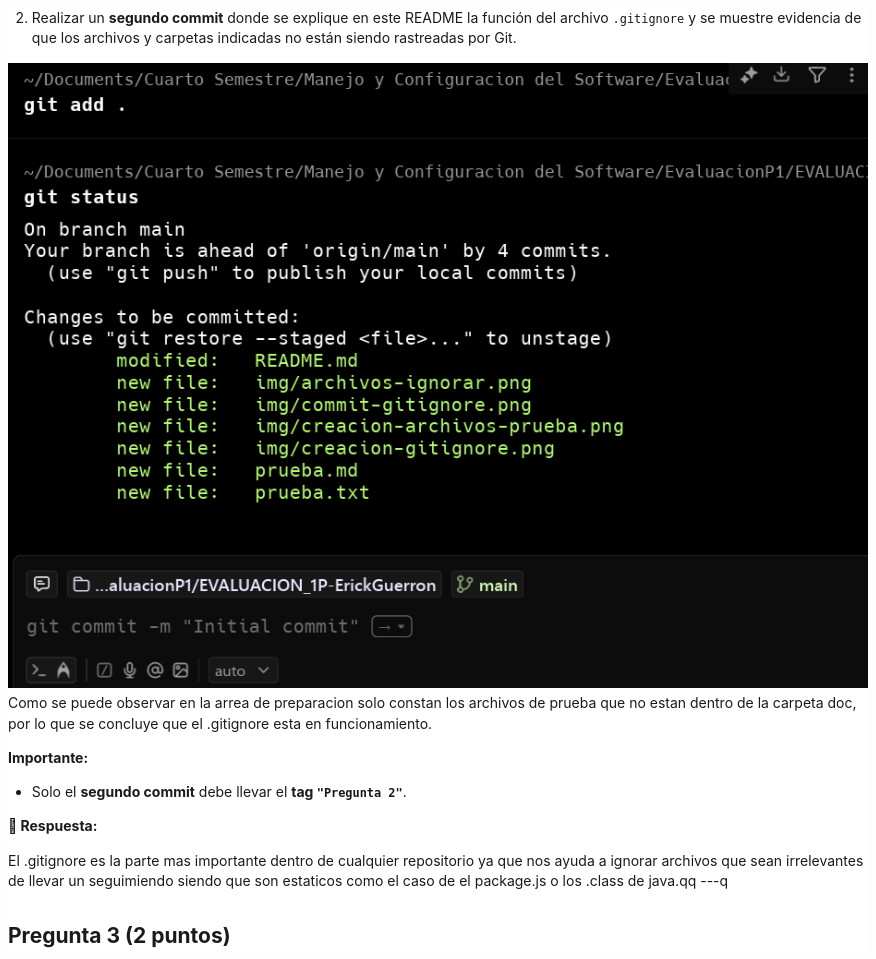 2. Realizar un **segundo commit** donde se explique en este README la función del archivo `.gitignore` y se muestre evidencia de que los archivos y carpetas indicadas no están siendo rastreadas por Git.

![Actividad Gitignore](img/gitignore-activado.png)
Como se puede observar en la arrea de preparacion solo constan los archivos de prueba que no estan dentro de la carpeta doc, por lo que se concluye que el .gitignore esta en funcionamiento.




**Importante:**  
- Solo el **segundo commit** debe llevar el **tag `"Pregunta 2"`**.

**📝 Respuesta:**


El .gitignore es la parte mas importante dentro de cualquier repositorio ya que nos ayuda a ignorar archivos que sean irrelevantes de llevar un seguimiendo siendo que son estaticos como el caso de el package.js o los .class de java.qq
---q

## Pregunta 3 (2 puntos)
